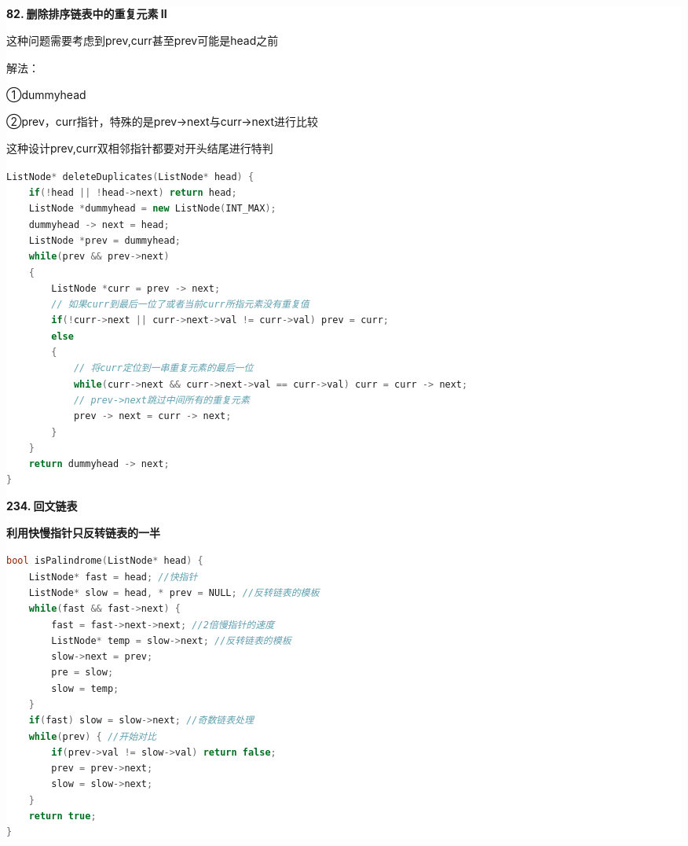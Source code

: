 **82. 删除排序链表中的重复元素 II**

这种问题需要考虑到prev,curr甚至prev可能是head之前

解法：

①dummyhead

②prev，curr指针，特殊的是prev-&gt;next与curr-&gt;next进行比较

这种设计prev,curr双相邻指针都要对开头结尾进行特判

```cpp
ListNode* deleteDuplicates(ListNode* head) {
    if(!head || !head->next) return head;
    ListNode *dummyhead = new ListNode(INT_MAX);
    dummyhead -> next = head;
    ListNode *prev = dummyhead;
    while(prev && prev->next)
    {
        ListNode *curr = prev -> next;
        // 如果curr到最后一位了或者当前curr所指元素没有重复值
        if(!curr->next || curr->next->val != curr->val) prev = curr;
        else
        {
            // 将curr定位到一串重复元素的最后一位
            while(curr->next && curr->next->val == curr->val) curr = curr -> next;
            // prev->next跳过中间所有的重复元素
            prev -> next = curr -> next;
        }  
    }
    return dummyhead -> next;
}
```

**234. 回文链表**

**利用快慢指针只反转链表的一半**

```cpp
bool isPalindrome(ListNode* head) {
    ListNode* fast = head; //快指针
    ListNode* slow = head, * prev = NULL; //反转链表的模板
    while(fast && fast->next) { 
        fast = fast->next->next; //2倍慢指针的速度
        ListNode* temp = slow->next; //反转链表的模板
        slow->next = prev;
        pre = slow;
        slow = temp;
    }
    if(fast) slow = slow->next; //奇数链表处理
    while(prev) { //开始对比
        if(prev->val != slow->val) return false;
        prev = prev->next;
        slow = slow->next;
    }
    return true;
}
```
